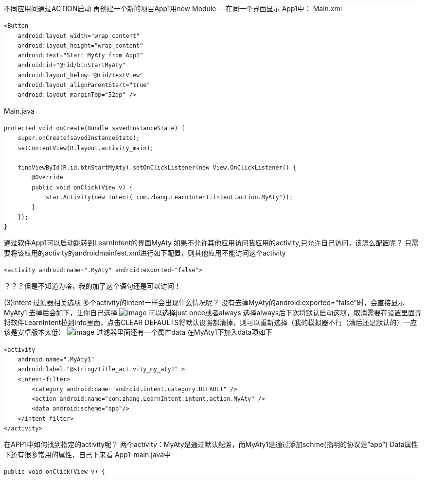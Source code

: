 
不同应用间通过ACTION启动
再创建一个新的项目App1用new Module---在同一个界面显示
App1中：
Main.xml
```
<Button
    android:layout_width="wrap_content"
    android:layout_height="wrap_content"
    android:text="Start MyAty from App1"
    android:id="@+id/btnStartMyAty"
    android:layout_below="@+id/textView"
    android:layout_alignParentStart="true"
    android:layout_marginTop="52dp" />
```
Main.java
```
protected void onCreate(Bundle savedInstanceState) {
    super.onCreate(savedInstanceState);
    setContentView(R.layout.activity_main);

    findViewById(R.id.btnStartMyAty).setOnClickListener(new View.OnClickListener() {
        @Override
        public void onClick(View v) {
            startActivity(new Intent("com.zhang.LearnIntent.intent.action.MyAty"));
        }
    });
}
```
通过软件App1可以启动跳转到LearnIntent的界面MyAty
如果不允许其他应用访问我应用的activity,只允许自己访问，该怎么配置呢？
只需要将该应用的activity的androidmainfest.xml进行如下配置，则其他应用不能访问这个activity
```
<activity android:name=".MyAty" android:exported="false">
```
？？？但是不知道为啥，我的加了这个语句还是可以访问！

(3)Intent 过滤器相关选项
多个activity的intent一样会出现什么情况呢？
没有去掉MyAty的android:exported="false"时，会直接显示MyAty1
去掉后会如下，让你自己选择
![image](img/android/22.png)
可以选择just once或者always
选择always后下次将默认启动这项，取消需要在设置里面弄
将软件LearnIntent拉到info里面，点击CLEAR DEFAULTS将默认设置都清掉，则可以重新选择（我的模拟器不行（清后还是默认的）—应该是安卓版本太低）
![image](img/android/23.png)
过滤器里面还有一个属性data
在MyAty1下加入data项如下
```
<activity
    android:name=".MyAty1"
    android:label="@string/title_activity_my_aty1" >
    <intent-filter>
        <category android:name="android.intent.category.DEFAULT" />
        <action android:name="com.zhang.LearnIntent.intent.action.MyAty" />
        <data android:scheme="app"/>
    </intent-filter>
</activity>
```
在APP1中如何找到指定的activity呢？
两个activity：MyAty是通过默认配置，而MyAty1是通过添加schme(指明的协议是”app”)
Data属性下还有很多常用的属性，自己下来看
App1-main.java中
```
public void onClick(View v) {
```